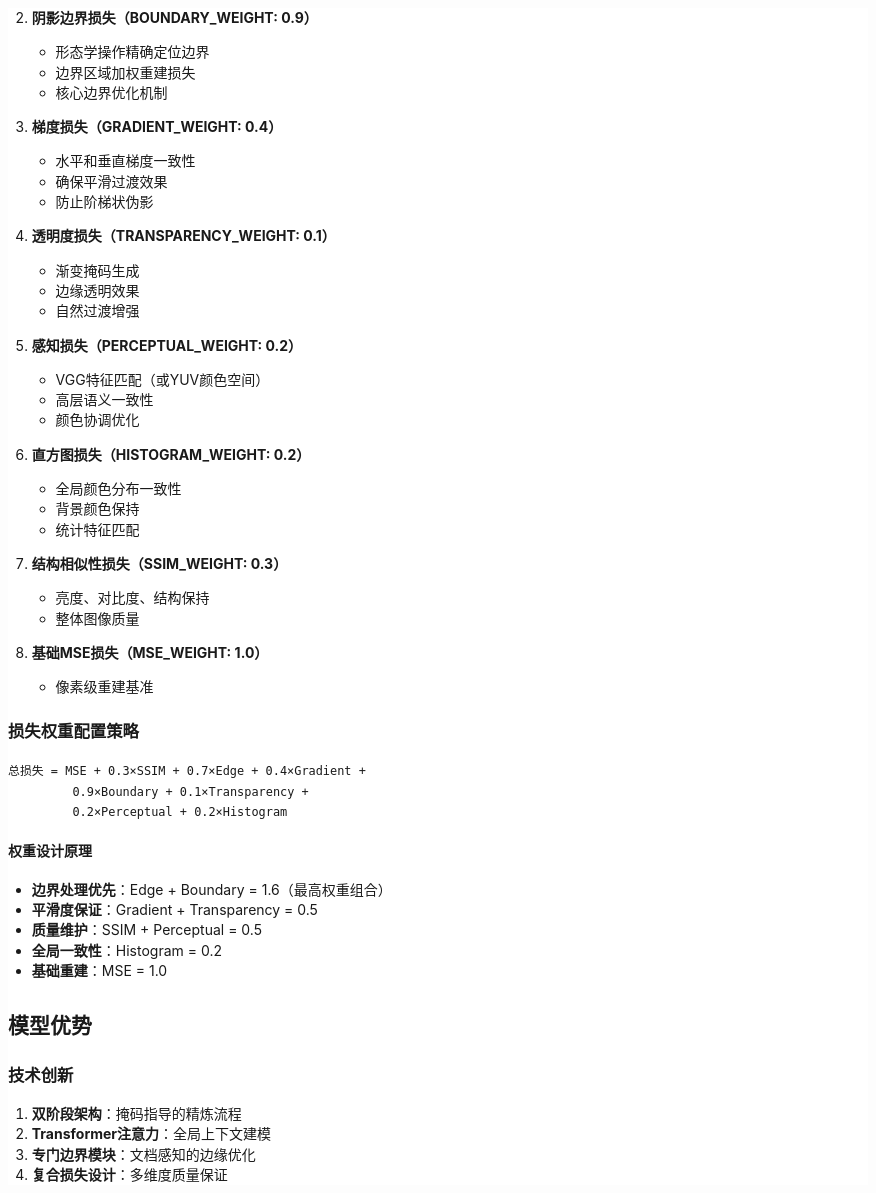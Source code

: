 2. **阴影边界损失（BOUNDARY_WEIGHT: 0.9）**
   - 形态学操作精确定位边界
   - 边界区域加权重建损失
   - 核心边界优化机制

3. **梯度损失（GRADIENT_WEIGHT: 0.4）**
   - 水平和垂直梯度一致性
   - 确保平滑过渡效果
   - 防止阶梯状伪影

4. **透明度损失（TRANSPARENCY_WEIGHT: 0.1）**
   - 渐变掩码生成
   - 边缘透明效果
   - 自然过渡增强

5. **感知损失（PERCEPTUAL_WEIGHT: 0.2）**
   - VGG特征匹配（或YUV颜色空间）
   - 高层语义一致性
   - 颜色协调优化

6. **直方图损失（HISTOGRAM_WEIGHT: 0.2）**
   - 全局颜色分布一致性
   - 背景颜色保持
   - 统计特征匹配

7. **结构相似性损失（SSIM_WEIGHT: 0.3）**
   - 亮度、对比度、结构保持
   - 整体图像质量

8. **基础MSE损失（MSE_WEIGHT: 1.0）**
   - 像素级重建基准

### 损失权重配置策略

```
总损失 = MSE + 0.3×SSIM + 0.7×Edge + 0.4×Gradient +
         0.9×Boundary + 0.1×Transparency +
         0.2×Perceptual + 0.2×Histogram
```

#### 权重设计原理
- **边界处理优先**：Edge + Boundary = 1.6（最高权重组合）
- **平滑度保证**：Gradient + Transparency = 0.5
- **质量维护**：SSIM + Perceptual = 0.5
- **全局一致性**：Histogram = 0.2
- **基础重建**：MSE = 1.0

## 模型优势

### 技术创新
1. **双阶段架构**：掩码指导的精炼流程
2. **Transformer注意力**：全局上下文建模
3. **专门边界模块**：文档感知的边缘优化
4. **复合损失设计**：多维度质量保证
